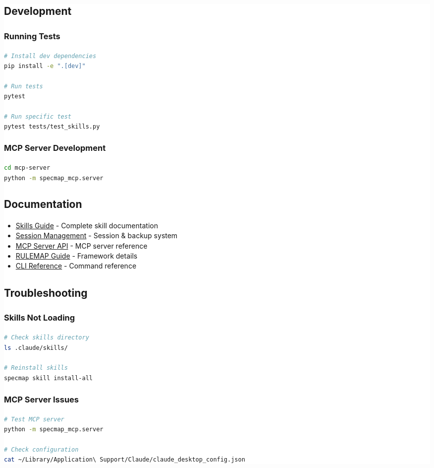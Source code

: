 ## Development

### Running Tests

```bash
# Install dev dependencies
pip install -e ".[dev]"

# Run tests
pytest

# Run specific test
pytest tests/test_skills.py
```

### MCP Server Development

```bash
cd mcp-server
python -m specmap_mcp.server
```

## Documentation

- [Skills Guide](docs/SKILLS.md) - Complete skill documentation
- [Session Management](docs/SESSION-MANAGEMENT.md) - Session & backup system
- [MCP Server API](docs/MCP_SERVER.md) - MCP server reference
- [RULEMAP Guide](docs/RULEMAP.md) - Framework details
- [CLI Reference](docs/CLI.md) - Command reference

## Troubleshooting

### Skills Not Loading

```bash
# Check skills directory
ls .claude/skills/

# Reinstall skills
specmap skill install-all
```

### MCP Server Issues

```bash
# Test MCP server
python -m specmap_mcp.server

# Check configuration
cat ~/Library/Application\ Support/Claude/claude_desktop_config.json
```
